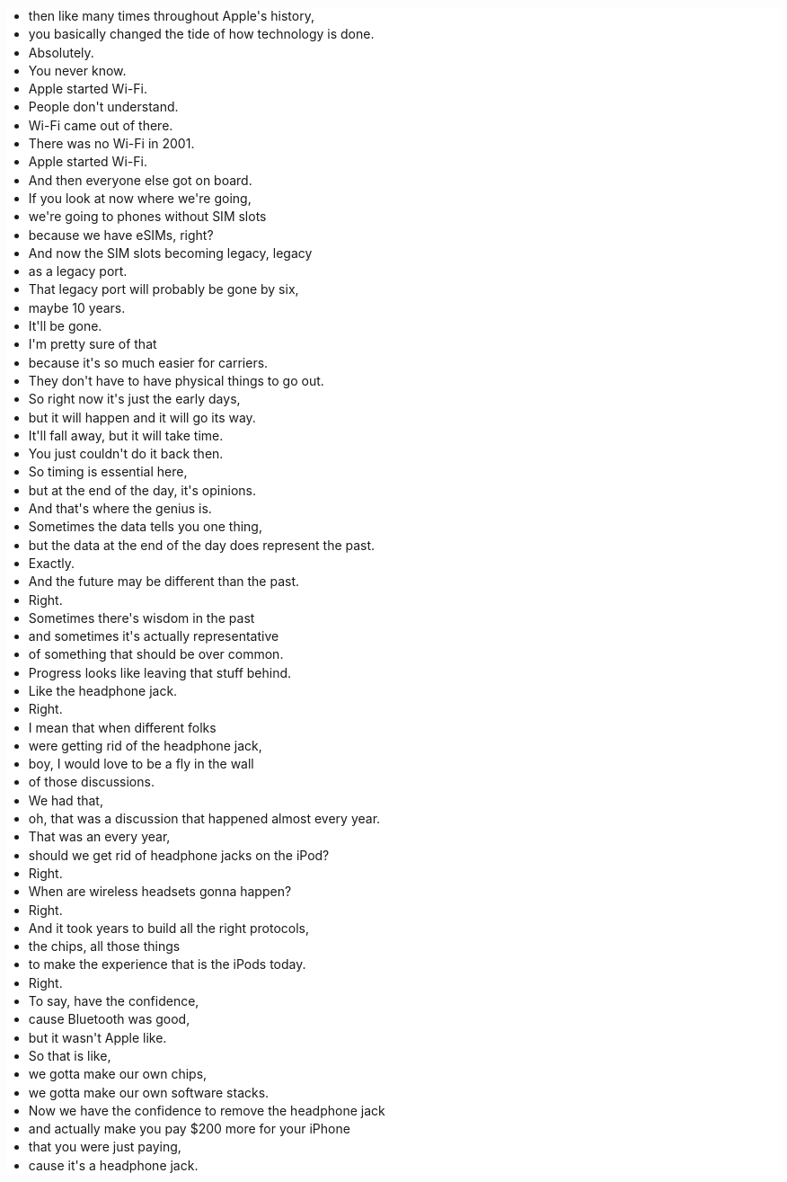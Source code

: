 *  then like many times throughout Apple's history,
*  you basically changed the tide of how technology is done.
*  Absolutely.
*  You never know.
*  Apple started Wi-Fi.
*  People don't understand.
*  Wi-Fi came out of there.
*  There was no Wi-Fi in 2001.
*  Apple started Wi-Fi.
*  And then everyone else got on board.
*  If you look at now where we're going,
*  we're going to phones without SIM slots
*  because we have eSIMs, right?
*  And now the SIM slots becoming legacy, legacy
*  as a legacy port.
*  That legacy port will probably be gone by six,
*  maybe 10 years.
*  It'll be gone.
*  I'm pretty sure of that
*  because it's so much easier for carriers.
*  They don't have to have physical things to go out.
*  So right now it's just the early days,
*  but it will happen and it will go its way.
*  It'll fall away, but it will take time.
*  You just couldn't do it back then.
*  So timing is essential here,
*  but at the end of the day, it's opinions.
*  And that's where the genius is.
*  Sometimes the data tells you one thing,
*  but the data at the end of the day does represent the past.
*  Exactly.
*  And the future may be different than the past.
*  Right.
*  Sometimes there's wisdom in the past
*  and sometimes it's actually representative
*  of something that should be over common.
*  Progress looks like leaving that stuff behind.
*  Like the headphone jack.
*  Right.
*  I mean that when different folks
*  were getting rid of the headphone jack,
*  boy, I would love to be a fly in the wall
*  of those discussions.
*  We had that,
*  oh, that was a discussion that happened almost every year.
*  That was an every year,
*  should we get rid of headphone jacks on the iPod?
*  Right.
*  When are wireless headsets gonna happen?
*  Right.
*  And it took years to build all the right protocols,
*  the chips, all those things
*  to make the experience that is the iPods today.
*  Right.
*  To say, have the confidence,
*  cause Bluetooth was good,
*  but it wasn't Apple like.
*  So that is like,
*  we gotta make our own chips,
*  we gotta make our own software stacks.
*  Now we have the confidence to remove the headphone jack
*  and actually make you pay $200 more for your iPhone
*  that you were just paying,
*  cause it's a headphone jack.
